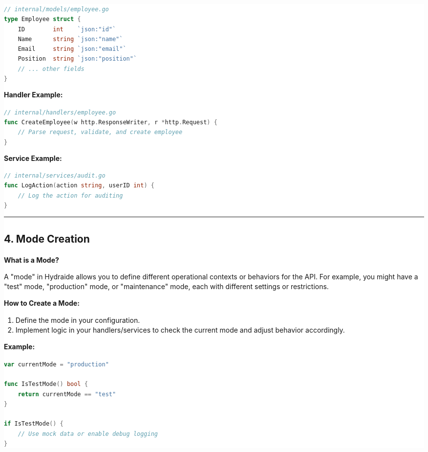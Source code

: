```go
// internal/models/employee.go
type Employee struct {
    ID        int    `json:"id"`
    Name      string `json:"name"`
    Email     string `json:"email"`
    Position  string `json:"position"`
    // ... other fields
}
```

**Handler Example:**

```go
// internal/handlers/employee.go
func CreateEmployee(w http.ResponseWriter, r *http.Request) {
    // Parse request, validate, and create employee
}
```

**Service Example:**

```go
// internal/services/audit.go
func LogAction(action string, userID int) {
    // Log the action for auditing
}
```

---

## 4. Mode Creation

**What is a Mode?**

A "mode" in Hydraide allows you to define different operational contexts or behaviors for the API. For example, you might have a "test" mode, "production" mode, or "maintenance" mode, each with different settings or restrictions.

**How to Create a Mode:**

1. Define the mode in your configuration.
2. Implement logic in your handlers/services to check the current mode and adjust behavior accordingly.

**Example:**

```go
var currentMode = "production"

func IsTestMode() bool {
    return currentMode == "test"
}

if IsTestMode() {
    // Use mock data or enable debug logging
}
```
